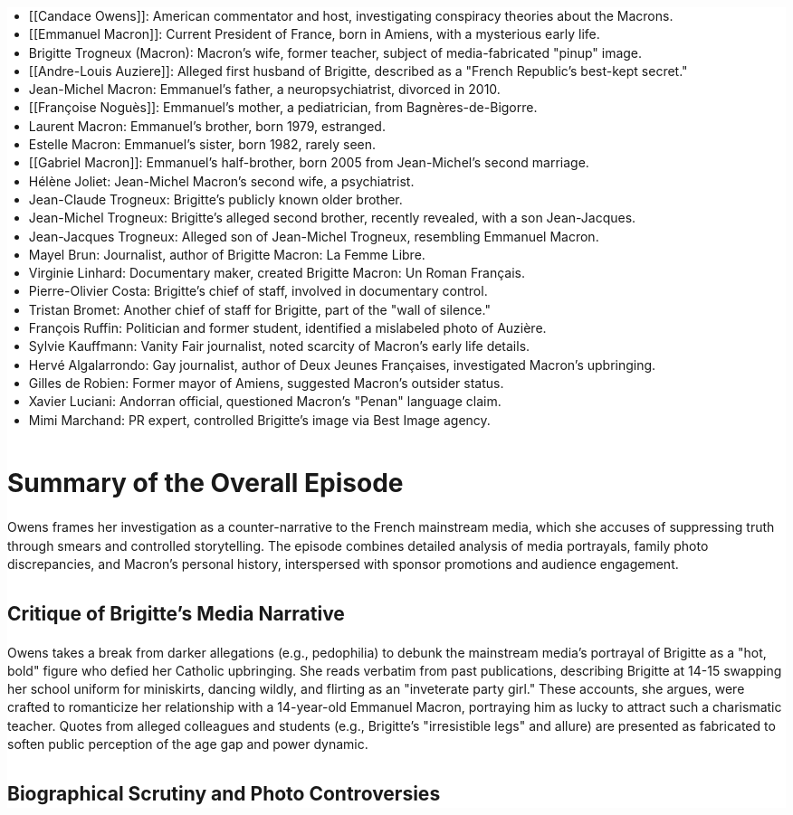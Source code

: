 - [[Candace Owens]]: American commentator and host, investigating conspiracy theories about the Macrons.
- [[Emmanuel Macron]]: Current President of France, born in Amiens, with a mysterious early life.
- Brigitte Trogneux (Macron): Macron’s wife, former teacher, subject of media-fabricated "pinup" image.
- [[Andre-Louis Auziere]]: Alleged first husband of Brigitte, described as a "French Republic’s best-kept secret."
- Jean-Michel Macron: Emmanuel’s father, a neuropsychiatrist, divorced in 2010.
- [[Françoise Noguès]]: Emmanuel’s mother, a pediatrician, from Bagnères-de-Bigorre.
- Laurent Macron: Emmanuel’s brother, born 1979, estranged.
- Estelle Macron: Emmanuel’s sister, born 1982, rarely seen.
- [[Gabriel Macron]]: Emmanuel’s half-brother, born 2005 from Jean-Michel’s second marriage.
- Hélène Joliet: Jean-Michel Macron’s second wife, a psychiatrist.
- Jean-Claude Trogneux: Brigitte’s publicly known older brother.
- Jean-Michel Trogneux: Brigitte’s alleged second brother, recently revealed, with a son Jean-Jacques.
- Jean-Jacques Trogneux: Alleged son of Jean-Michel Trogneux, resembling Emmanuel Macron.
- Mayel Brun: Journalist, author of Brigitte Macron: La Femme Libre.
- Virginie Linhard: Documentary maker, created Brigitte Macron: Un Roman Français.
- Pierre-Olivier Costa: Brigitte’s chief of staff, involved in documentary control.
- Tristan Bromet: Another chief of staff for Brigitte, part of the "wall of silence."
- François Ruffin: Politician and former student, identified a mislabeled photo of Auzière.
- Sylvie Kauffmann: Vanity Fair journalist, noted scarcity of Macron’s early life details.
- Hervé Algalarrondo: Gay journalist, author of Deux Jeunes Françaises, investigated Macron’s upbringing.
- Gilles de Robien: Former mayor of Amiens, suggested Macron’s outsider status.
- Xavier Luciani: Andorran official, questioned Macron’s "Penan" language claim.
- Mimi Marchand: PR expert, controlled Brigitte’s image via Best Image agency.

# Summary of the Overall Episode

Owens frames her investigation as a counter-narrative to the French mainstream media, which she accuses of suppressing truth through smears and controlled storytelling. The episode combines detailed analysis of media portrayals, family photo discrepancies, and Macron’s personal history, interspersed with sponsor promotions and audience engagement.

## Critique of Brigitte’s Media Narrative

Owens takes a break from darker allegations (e.g., pedophilia) to debunk the mainstream media’s portrayal of Brigitte as a "hot, bold" figure who defied her Catholic upbringing. She reads verbatim from past publications, describing Brigitte at 14-15 swapping her school uniform for miniskirts, dancing wildly, and flirting as an "inveterate party girl." These accounts, she argues, were crafted to romanticize her relationship with a 14-year-old Emmanuel Macron, portraying him as lucky to attract such a charismatic teacher. Quotes from alleged colleagues and students (e.g., Brigitte’s "irresistible legs" and allure) are presented as fabricated to soften public perception of the age gap and power dynamic.

## Biographical Scrutiny and Photo Controversies
